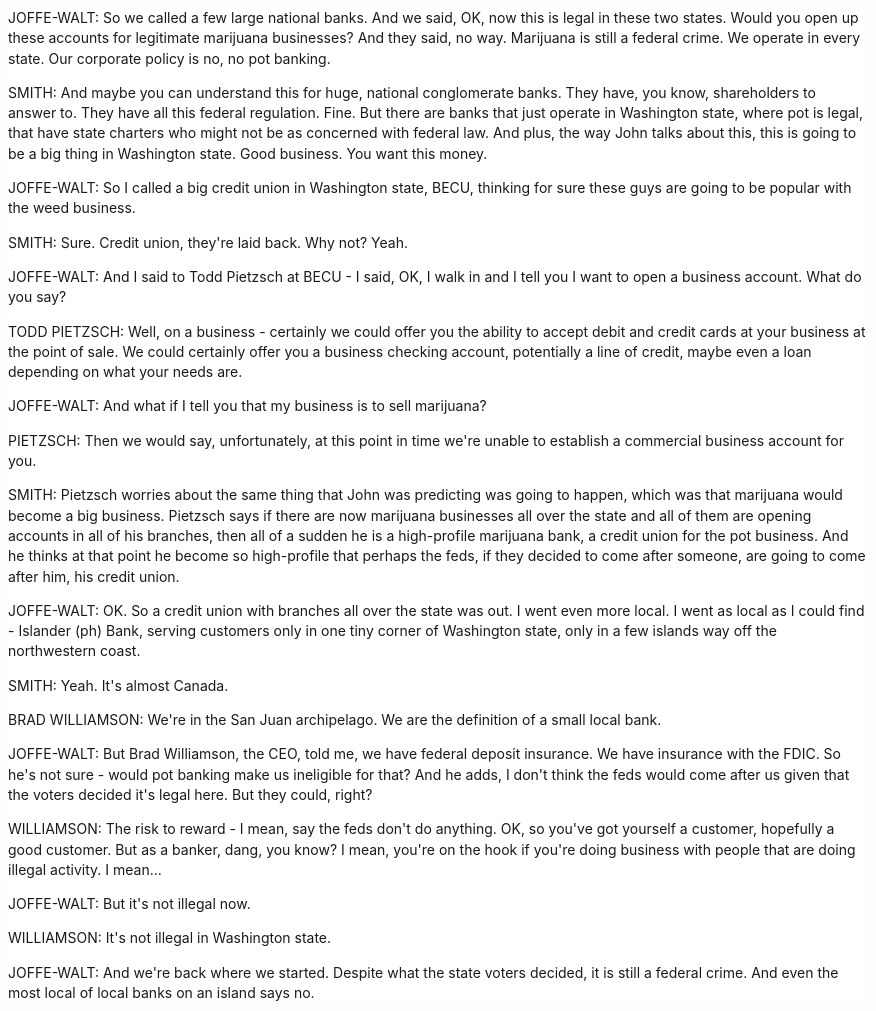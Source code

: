 JOFFE-WALT: So we called a few large national banks. And we said, OK, now this is legal in these two states. Would you open up these accounts for legitimate marijuana businesses? And they said, no way. Marijuana is still a federal crime. We operate in every state. Our corporate policy is no, no pot banking.

SMITH: And maybe you can understand this for huge, national conglomerate banks. They have, you know, shareholders to answer to. They have all this federal regulation. Fine. But there are banks that just operate in Washington state, where pot is legal, that have state charters who might not be as concerned with federal law. And plus, the way John talks about this, this is going to be a big thing in Washington state. Good business. You want this money.

JOFFE-WALT: So I called a big credit union in Washington state, BECU, thinking for sure these guys are going to be popular with the weed business.

SMITH: Sure. Credit union, they're laid back. Why not? Yeah.

JOFFE-WALT: And I said to Todd Pietzsch at BECU - I said, OK, I walk in and I tell you I want to open a business account. What do you say?

TODD PIETZSCH: Well, on a business - certainly we could offer you the ability to accept debit and credit cards at your business at the point of sale. We could certainly offer you a business checking account, potentially a line of credit, maybe even a loan depending on what your needs are.

JOFFE-WALT: And what if I tell you that my business is to sell marijuana?

PIETZSCH: Then we would say, unfortunately, at this point in time we're unable to establish a commercial business account for you.

SMITH: Pietzsch worries about the same thing that John was predicting was going to happen, which was that marijuana would become a big business. Pietzsch says if there are now marijuana businesses all over the state and all of them are opening accounts in all of his branches, then all of a sudden he is a high-profile marijuana bank, a credit union for the pot business. And he thinks at that point he become so high-profile that perhaps the feds, if they decided to come after someone, are going to come after him, his credit union.

JOFFE-WALT: OK. So a credit union with branches all over the state was out. I went even more local. I went as local as I could find - Islander (ph) Bank, serving customers only in one tiny corner of Washington state, only in a few islands way off the northwestern coast.

SMITH: Yeah. It's almost Canada.

BRAD WILLIAMSON: We're in the San Juan archipelago. We are the definition of a small local bank.

JOFFE-WALT: But Brad Williamson, the CEO, told me, we have federal deposit insurance. We have insurance with the FDIC. So he's not sure - would pot banking make us ineligible for that? And he adds, I don't think the feds would come after us given that the voters decided it's legal here. But they could, right?

WILLIAMSON: The risk to reward - I mean, say the feds don't do anything. OK, so you've got yourself a customer, hopefully a good customer. But as a banker, dang, you know? I mean, you're on the hook if you're doing business with people that are doing illegal activity. I mean...

JOFFE-WALT: But it's not illegal now.

WILLIAMSON: It's not illegal in Washington state.

JOFFE-WALT: And we're back where we started. Despite what the state voters decided, it is still a federal crime. And even the most local of local banks on an island says no.
